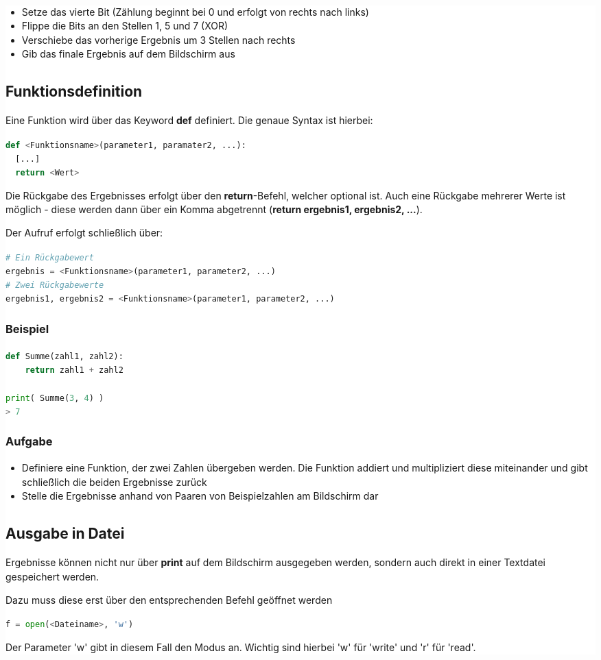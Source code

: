 - Setze das vierte Bit (Zählung beginnt bei 0 und erfolgt von rechts nach links) 
- Flippe die Bits an den Stellen 1, 5 und 7 (XOR)
- Verschiebe das vorherige Ergebnis um 3 Stellen nach rechts
- Gib das finale Ergebnis auf dem Bildschirm aus

## Funktionsdefinition

Eine Funktion wird über das Keyword __def__ definiert. Die genaue Syntax ist hierbei:

``` python
def <Funktionsname>(parameter1, paramater2, ...):
  [...]
  return <Wert>
```

Die Rückgabe des Ergebnisses erfolgt über den __return__-Befehl, welcher optional ist. Auch eine Rückgabe mehrerer Werte ist möglich - diese werden dann über ein Komma abgetrennt (__return ergebnis1, ergebnis2, ...__).

Der Aufruf erfolgt schließlich über:

```python
# Ein Rückgabewert
ergebnis = <Funktionsname>(parameter1, parameter2, ...)
# Zwei Rückgabewerte
ergebnis1, ergebnis2 = <Funktionsname>(parameter1, parameter2, ...)
```

### Beispiel

```python
def Summe(zahl1, zahl2):
	return zahl1 + zahl2
	
print( Summe(3, 4) )
> 7
```

### Aufgabe

- Definiere eine Funktion, der zwei Zahlen übergeben werden. Die Funktion addiert und multipliziert diese miteinander und gibt schließlich die beiden Ergebnisse zurück
- Stelle die Ergebnisse anhand von Paaren von Beispielzahlen am Bildschirm dar

## Ausgabe in Datei

Ergebnisse können nicht nur über __print__ auf dem Bildschirm ausgegeben werden, sondern auch direkt in einer Textdatei gespeichert werden. 

Dazu muss diese erst über den entsprechenden Befehl geöffnet werden

```python
f = open(<Dateiname>, 'w')
```

Der Parameter 'w' gibt in diesem Fall den Modus an. Wichtig sind hierbei 'w' für 'write' und 'r' für 'read'.
